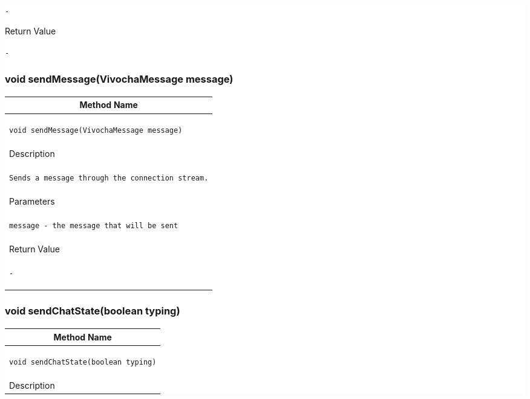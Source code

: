 <td><pre><code>-</code></pre></td>
</tr>
<tr class="even">
<td>Return Value</td>
</tr>
<tr class="odd">
<td><pre><code>-</code></pre></td>
</tr>
</tbody>
</table>

### void sendMessage(VivochaMessage message)

<table>
<colgroup>
<col style="width: 100%" />
</colgroup>
<thead>
<tr class="header">
<th>Method Name</th>
</tr>
</thead>
<tbody>
<tr class="odd">
<td><pre class="p2"><code>void sendMessage(VivochaMessage message)</code></pre></td>
</tr>
<tr class="even">
<td>Description</td>
</tr>
<tr class="odd">
<td><pre class="p2"><code>Sends a message through the connection stream.</code></pre></td>
</tr>
<tr class="even">
<td>Parameters</td>
</tr>
<tr class="odd">
<td><pre><code>message - the message that will be sent</code></pre></td>
</tr>
<tr class="even">
<td>Return Value</td>
</tr>
<tr class="odd">
<td><pre><code>-</code></pre></td>
</tr>
</tbody>
</table>

### void sendChatState(boolean typing)

<table>
<colgroup>
<col style="width: 100%" />
</colgroup>
<thead>
<tr class="header">
<th>Method Name</th>
</tr>
</thead>
<tbody>
<tr class="odd">
<td><pre class="p2"><code>void sendChatState(boolean typing)</code></pre></td>
</tr>
<tr class="even">
<td>Description</td>